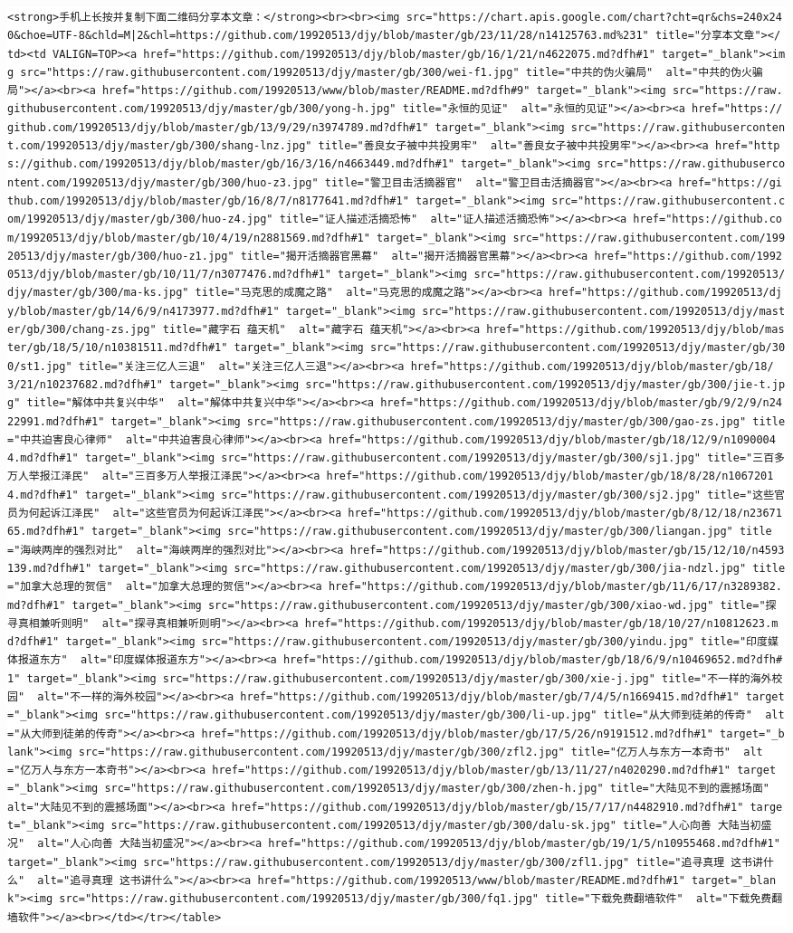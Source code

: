 ```
<strong>手机上长按并复制下面二维码分享本文章：</strong><br><br><img src="https://chart.apis.google.com/chart?cht=qr&chs=240x240&choe=UTF-8&chld=M|2&chl=https://github.com/19920513/djy/blob/master/gb/23/11/28/n14125763.md%231" title="分享本文章"></td><td VALIGN=TOP><a href="https://github.com/19920513/djy/blob/master/gb/16/1/21/n4622075.md?dfh#1" target="_blank"><img src="https://raw.githubusercontent.com/19920513/djy/master/gb/300/wei-f1.jpg" title="中共的伪火骗局"  alt="中共的伪火骗局"></a><br><a href="https://github.com/19920513/www/blob/master/README.md?dfh#9" target="_blank"><img src="https://raw.githubusercontent.com/19920513/djy/master/gb/300/yong-h.jpg" title="永恒的见证"  alt="永恒的见证"></a><br><a href="https://github.com/19920513/djy/blob/master/gb/13/9/29/n3974789.md?dfh#1" target="_blank"><img src="https://raw.githubusercontent.com/19920513/djy/master/gb/300/shang-lnz.jpg" title="善良女子被中共投男牢"  alt="善良女子被中共投男牢"></a><br><a href="https://github.com/19920513/djy/blob/master/gb/16/3/16/n4663449.md?dfh#1" target="_blank"><img src="https://raw.githubusercontent.com/19920513/djy/master/gb/300/huo-z3.jpg" title="警卫目击活摘器官"  alt="警卫目击活摘器官"></a><br><a href="https://github.com/19920513/djy/blob/master/gb/16/8/7/n8177641.md?dfh#1" target="_blank"><img src="https://raw.githubusercontent.com/19920513/djy/master/gb/300/huo-z4.jpg" title="证人描述活摘恐怖"  alt="证人描述活摘恐怖"></a><br><a href="https://github.com/19920513/djy/blob/master/gb/10/4/19/n2881569.md?dfh#1" target="_blank"><img src="https://raw.githubusercontent.com/19920513/djy/master/gb/300/huo-z1.jpg" title="揭开活摘器官黑幕"  alt="揭开活摘器官黑幕"></a><br><a href="https://github.com/19920513/djy/blob/master/gb/10/11/7/n3077476.md?dfh#1" target="_blank"><img src="https://raw.githubusercontent.com/19920513/djy/master/gb/300/ma-ks.jpg" title="马克思的成魔之路"  alt="马克思的成魔之路"></a><br><a href="https://github.com/19920513/djy/blob/master/gb/14/6/9/n4173977.md?dfh#1" target="_blank"><img src="https://raw.githubusercontent.com/19920513/djy/master/gb/300/chang-zs.jpg" title="藏字石 蕴天机"  alt="藏字石 蕴天机"></a><br><a href="https://github.com/19920513/djy/blob/master/gb/18/5/10/n10381511.md?dfh#1" target="_blank"><img src="https://raw.githubusercontent.com/19920513/djy/master/gb/300/st1.jpg" title="关注三亿人三退"  alt="关注三亿人三退"></a><br><a href="https://github.com/19920513/djy/blob/master/gb/18/3/21/n10237682.md?dfh#1" target="_blank"><img src="https://raw.githubusercontent.com/19920513/djy/master/gb/300/jie-t.jpg" title="解体中共复兴中华"  alt="解体中共复兴中华"></a><br><a href="https://github.com/19920513/djy/blob/master/gb/9/2/9/n2422991.md?dfh#1" target="_blank"><img src="https://raw.githubusercontent.com/19920513/djy/master/gb/300/gao-zs.jpg" title="中共迫害良心律师"  alt="中共迫害良心律师"></a><br><a href="https://github.com/19920513/djy/blob/master/gb/18/12/9/n10900044.md?dfh#1" target="_blank"><img src="https://raw.githubusercontent.com/19920513/djy/master/gb/300/sj1.jpg" title="三百多万人举报江泽民"  alt="三百多万人举报江泽民"></a><br><a href="https://github.com/19920513/djy/blob/master/gb/18/8/28/n10672014.md?dfh#1" target="_blank"><img src="https://raw.githubusercontent.com/19920513/djy/master/gb/300/sj2.jpg" title="这些官员为何起诉江泽民"  alt="这些官员为何起诉江泽民"></a><br><a href="https://github.com/19920513/djy/blob/master/gb/8/12/18/n2367165.md?dfh#1" target="_blank"><img src="https://raw.githubusercontent.com/19920513/djy/master/gb/300/liangan.jpg" title="海峡两岸的强烈对比"  alt="海峡两岸的强烈对比"></a><br><a href="https://github.com/19920513/djy/blob/master/gb/15/12/10/n4593139.md?dfh#1" target="_blank"><img src="https://raw.githubusercontent.com/19920513/djy/master/gb/300/jia-ndzl.jpg" title="加拿大总理的贺信"  alt="加拿大总理的贺信"></a><br><a href="https://github.com/19920513/djy/blob/master/gb/11/6/17/n3289382.md?dfh#1" target="_blank"><img src="https://raw.githubusercontent.com/19920513/djy/master/gb/300/xiao-wd.jpg" title="探寻真相兼听则明"  alt="探寻真相兼听则明"></a><br><a href="https://github.com/19920513/djy/blob/master/gb/18/10/27/n10812623.md?dfh#1" target="_blank"><img src="https://raw.githubusercontent.com/19920513/djy/master/gb/300/yindu.jpg" title="印度媒体报道东方"  alt="印度媒体报道东方"></a><br><a href="https://github.com/19920513/djy/blob/master/gb/18/6/9/n10469652.md?dfh#1" target="_blank"><img src="https://raw.githubusercontent.com/19920513/djy/master/gb/300/xie-j.jpg" title="不一样的海外校园"  alt="不一样的海外校园"></a><br><a href="https://github.com/19920513/djy/blob/master/gb/7/4/5/n1669415.md?dfh#1" target="_blank"><img src="https://raw.githubusercontent.com/19920513/djy/master/gb/300/li-up.jpg" title="从大师到徒弟的传奇"  alt="从大师到徒弟的传奇"></a><br><a href="https://github.com/19920513/djy/blob/master/gb/17/5/26/n9191512.md?dfh#1" target="_blank"><img src="https://raw.githubusercontent.com/19920513/djy/master/gb/300/zfl2.jpg" title="亿万人与东方一本奇书"  alt="亿万人与东方一本奇书"></a><br><a href="https://github.com/19920513/djy/blob/master/gb/13/11/27/n4020290.md?dfh#1" target="_blank"><img src="https://raw.githubusercontent.com/19920513/djy/master/gb/300/zhen-h.jpg" title="大陆见不到的震撼场面"  alt="大陆见不到的震撼场面"></a><br><a href="https://github.com/19920513/djy/blob/master/gb/15/7/17/n4482910.md?dfh#1" target="_blank"><img src="https://raw.githubusercontent.com/19920513/djy/master/gb/300/dalu-sk.jpg" title="人心向善 大陆当初盛况"  alt="人心向善 大陆当初盛况"></a><br><a href="https://github.com/19920513/djy/blob/master/gb/19/1/5/n10955468.md?dfh#1" target="_blank"><img src="https://raw.githubusercontent.com/19920513/djy/master/gb/300/zfl1.jpg" title="追寻真理 这书讲什么"  alt="追寻真理 这书讲什么"></a><br><a href="https://github.com/19920513/www/blob/master/README.md?dfh#1" target="_blank"><img src="https://raw.githubusercontent.com/19920513/djy/master/gb/300/fq1.jpg" title="下载免费翻墙软件"  alt="下载免费翻墙软件"></a><br></td></tr></table>
